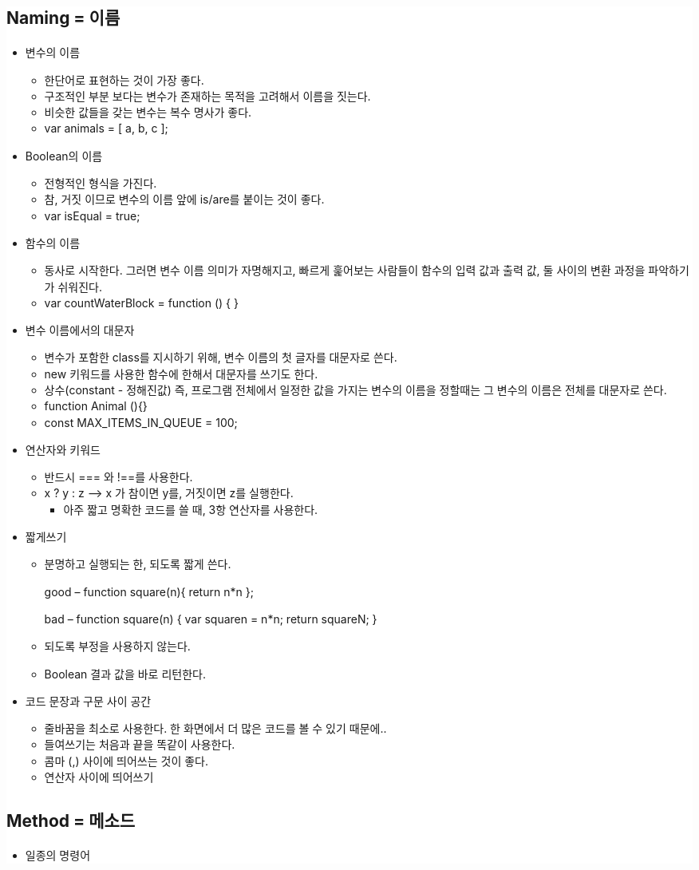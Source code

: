 
## Naming = 이름

* 변수의 이름

    - 한단어로 표현하는 것이 가장 좋다.
    - 구조적인 부분 보다는 변수가 존재하는 목적을 고려해서 이름을 짓는다.
    - 비슷한 값들을 갖는 변수는 복수 명사가 좋다.
    - var animals = [ a, b, c ];

* Boolean의 이름
    
    - 전형적인 형식을 가진다.
    - 참, 거짓 이므로 변수의 이름 앞에 is/are를 붙이는 것이 좋다.
    - var isEqual = true;
    
* 함수의 이름 

    - 동사로 시작한다. 그러면 변수 이름 의미가 자명해지고, 빠르게 훑어보는 사람들이 함수의 입력 값과 출력 값, 둘 사이의 변환 과정을 파악하기가 쉬워진다.
    - var countWaterBlock = function () { }
    
* 변수 이름에서의 대문자

    - 변수가 포함한 class를 지시하기 위해, 변수 이름의 첫 글자를 대문자로 쓴다.
    - new 키워드를 사용한 함수에 한해서 대문자를 쓰기도 한다.
    - 상수(constant - 정해진값) 즉, 프로그램 전체에서 일정한 값을 가지는 변수의 이름을 정할때는 그 변수의 이름은 전체를 대문자로 쓴다.
    - function Animal (){}
    - const MAX_ITEMS_IN_QUEUE = 100;
    
* 연산자와 키워드

    - 반드시 === 와 !==를 사용한다.
    - x ? y : z --> x 가 참이면 y를, 거짓이면 z를 실행한다.
        - 아주 짧고 명확한 코드를 쓸 때, 3항 연산자를 사용한다.
    
* 짧게쓰기

    - 분명하고 실행되는 한, 되도록 짧게 쓴다.
       
        good – function square(n){ return n*n };
        
        bad – function square(n) { var squaren = n*n; return squareN; }
        
    - 되도록 부정을 사용하지 않는다.
    - Boolean 결과 값을 바로 리턴한다.
    
* 코드 문장과 구문 사이 공간

    - 줄바꿈을 최소로 사용한다. 한 화면에서 더 많은 코드를 볼 수 있기 때문에..
    - 들여쓰기는 처음과 끝을 똑같이 사용한다.
    - 콤마 (,) 사이에 띄어쓰는 것이 좋다.
    - 연산자 사이에 띄어쓰기
     
  

## Method = 메소드

* 일종의 명령어
